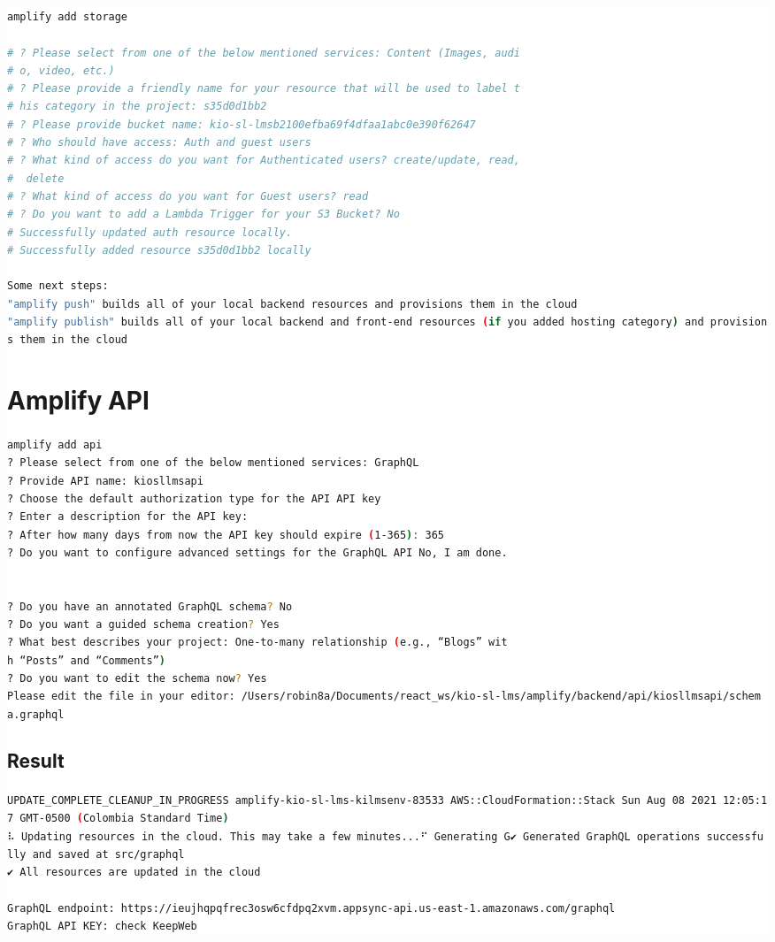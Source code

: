 ```sh
amplify add storage

# ? Please select from one of the below mentioned services: Content (Images, audi
# o, video, etc.)
# ? Please provide a friendly name for your resource that will be used to label t
# his category in the project: s35d0d1bb2
# ? Please provide bucket name: kio-sl-lmsb2100efba69f4dfaa1abc0e390f62647
# ? Who should have access: Auth and guest users
# ? What kind of access do you want for Authenticated users? create/update, read,
#  delete
# ? What kind of access do you want for Guest users? read
# ? Do you want to add a Lambda Trigger for your S3 Bucket? No
# Successfully updated auth resource locally.
# Successfully added resource s35d0d1bb2 locally

Some next steps:
"amplify push" builds all of your local backend resources and provisions them in the cloud
"amplify publish" builds all of your local backend and front-end resources (if you added hosting category) and provisions them in the cloud
```

# Amplify API

```sh
amplify add api    
? Please select from one of the below mentioned services: GraphQL
? Provide API name: kiosllmsapi
? Choose the default authorization type for the API API key
? Enter a description for the API key: 
? After how many days from now the API key should expire (1-365): 365
? Do you want to configure advanced settings for the GraphQL API No, I am done.


? Do you have an annotated GraphQL schema? No
? Do you want a guided schema creation? Yes
? What best describes your project: One-to-many relationship (e.g., “Blogs” wit
h “Posts” and “Comments”)
? Do you want to edit the schema now? Yes
Please edit the file in your editor: /Users/robin8a/Documents/react_ws/kio-sl-lms/amplify/backend/api/kiosllmsapi/schema.graphql
```

## Result

```sh
UPDATE_COMPLETE_CLEANUP_IN_PROGRESS amplify-kio-sl-lms-kilmsenv-83533 AWS::CloudFormation::Stack Sun Aug 08 2021 12:05:17 GMT-0500 (Colombia Standard Time) 
⠧ Updating resources in the cloud. This may take a few minutes...⠋ Generating G✔ Generated GraphQL operations successfully and saved at src/graphql
✔ All resources are updated in the cloud

GraphQL endpoint: https://ieujhqpqfrec3osw6cfdpq2xvm.appsync-api.us-east-1.amazonaws.com/graphql
GraphQL API KEY: check KeepWeb

```
